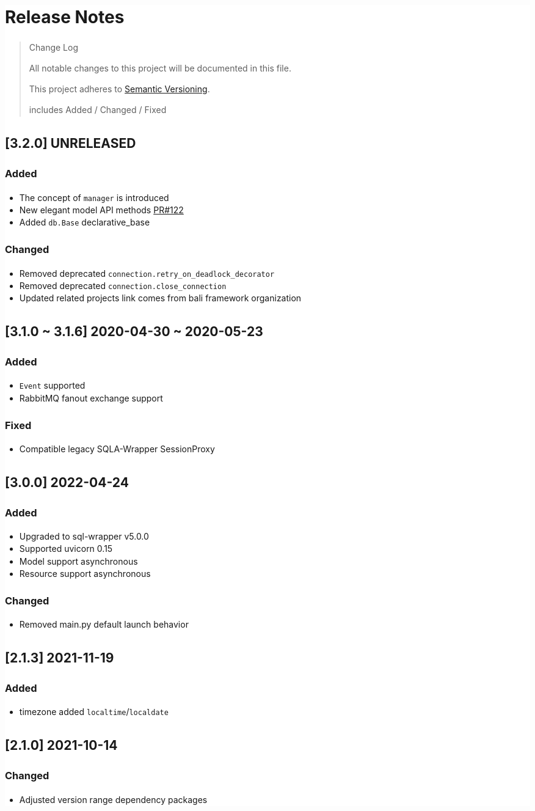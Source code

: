 # Release Notes

> Change Log
> 
> All notable changes to this project will be documented in this file.
> 
> This project adheres to [Semantic Versioning](http://semver.org/).
> 
> includes Added / Changed / Fixed
> 

## [3.2.0] UNRELEASED
### Added
- The concept of `manager` is introduced
- New elegant model API methods [PR#122](https://github.com/bali-framework/bali/pull/122)
- Added `db.Base` declarative_base

### Changed
- Removed deprecated `connection.retry_on_deadlock_decorator`
- Removed deprecated `connection.close_connection`
- Updated related projects link comes from bali framework organization

## [3.1.0 ~ 3.1.6] 2020-04-30 ~ 2020-05-23
### Added
- `Event` supported
- RabbitMQ fanout exchange support
### Fixed
- Compatible legacy SQLA-Wrapper SessionProxy

## [3.0.0] 2022-04-24
### Added
- Upgraded to sql-wrapper v5.0.0
- Supported uvicorn 0.15
- Model support asynchronous
- Resource support asynchronous
### Changed
- Removed main.py default launch behavior

## [2.1.3] 2021-11-19
### Added
- timezone added `localtime`/`localdate`

## [2.1.0] 2021-10-14
### Changed
- Adjusted version range dependency packages
